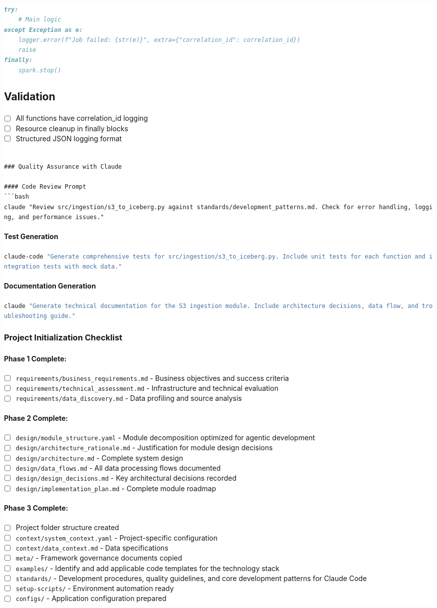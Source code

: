 ```markdown
try:
    # Main logic
except Exception as e:
    logger.error(f"Job failed: {str(e)}", extra={"correlation_id": correlation_id})
    raise
finally:
    spark.stop()
```

## Validation
- [ ] All functions have correlation_id logging
- [ ] Resource cleanup in finally blocks
- [ ] Structured JSON logging format
```

### Quality Assurance with Claude

#### Code Review Prompt
```bash
claude "Review src/ingestion/s3_to_iceberg.py against standards/development_patterns.md. Check for error handling, logging, and performance issues."
```

#### Test Generation
```bash
claude-code "Generate comprehensive tests for src/ingestion/s3_to_iceberg.py. Include unit tests for each function and integration tests with mock data."
```

#### Documentation Generation
```bash
claude "Generate technical documentation for the S3 ingestion module. Include architecture decisions, data flow, and troubleshooting guide."
```

### Project Initialization Checklist

#### Phase 1 Complete:
- [ ] `requirements/business_requirements.md` - Business objectives and success criteria
- [ ] `requirements/technical_assessment.md` - Infrastructure and technical evaluation
- [ ] `requirements/data_discovery.md` - Data profiling and source analysis

#### Phase 2 Complete:
- [ ] `design/module_structure.yaml` - Module decomposition optimized for agentic development
- [ ] `design/architecture_rationale.md` - Justification for module design decisions
- [ ] `design/architecture.md` - Complete system design
- [ ] `design/data_flows.md` - All data processing flows documented  
- [ ] `design/design_decisions.md` - Key architectural decisions recorded
- [ ] `design/implementation_plan.md` - Complete module roadmap

#### Phase 3 Complete:
- [ ] Project folder structure created
- [ ] `context/system_context.yaml` - Project-specific configuration
- [ ] `context/data_context.md` - Data specifications
- [ ] `meta/` - Framework governance documents copied
- [ ] `examples/` - Identify and add applicable code templates for the technology stack
- [ ] `standards/` - Development procedures, quality guidelines, and core development patterns for Claude Code
- [ ] `setup-scripts/` - Environment automation ready
- [ ] `configs/` - Application configuration prepared
